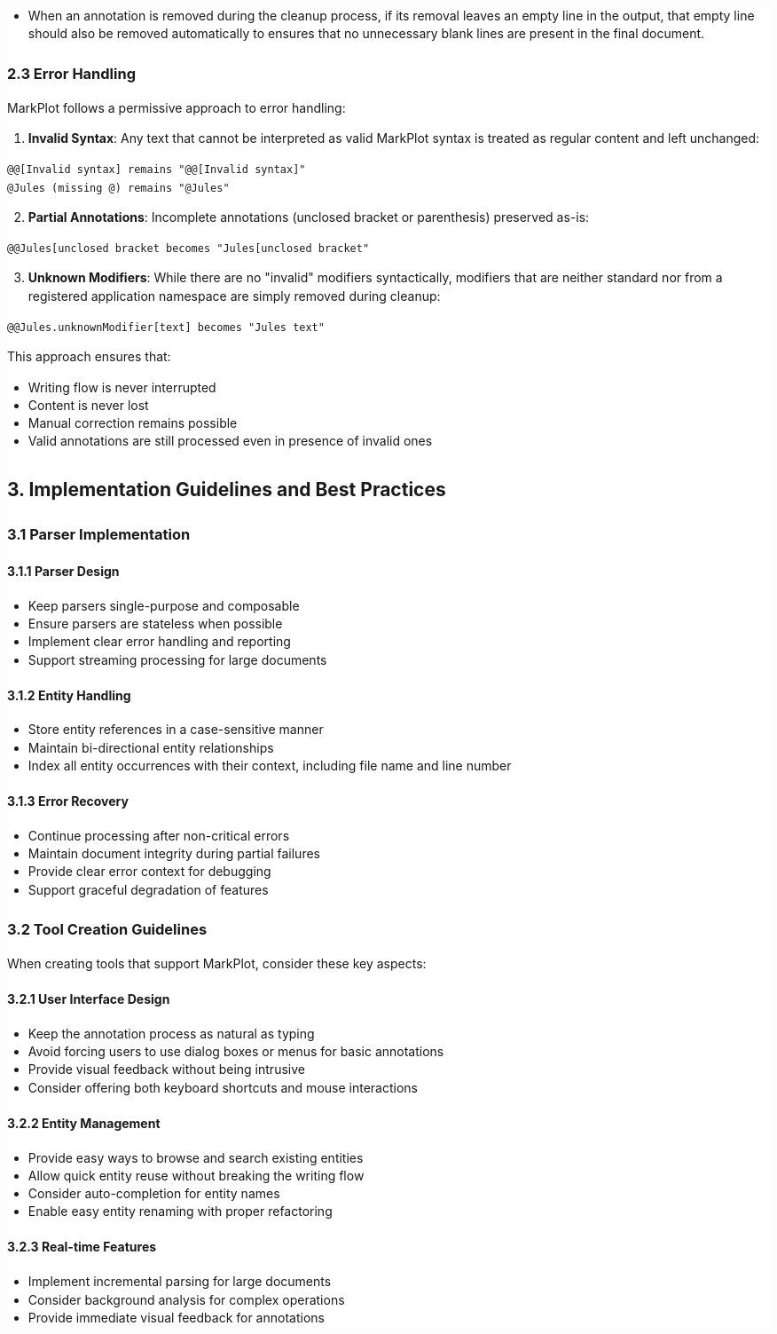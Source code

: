 - When an annotation is removed during the cleanup process, if its removal leaves an empty line in the output, that empty line should also be removed automatically to ensures that no unnecessary blank lines are present in the final document.
### 2.3 Error Handling
MarkPlot follows a permissive approach to error handling:
1. **Invalid Syntax**: Any text that cannot be interpreted as valid MarkPlot syntax is treated as regular content and left unchanged:
```markplot
@@[Invalid syntax] remains "@@[Invalid syntax]"
@Jules (missing @) remains "@Jules"
```
2. **Partial Annotations**: Incomplete annotations (unclosed bracket or parenthesis)  preserved as-is:
```markplot
@@Jules[unclosed bracket becomes "Jules[unclosed bracket"
```
3. **Unknown Modifiers**: While there are no "invalid" modifiers syntactically, modifiers that are neither standard nor from a registered application namespace are simply removed during cleanup:
```markplot
@@Jules.unknownModifier[text] becomes "Jules text"
```
This approach ensures that:
- Writing flow is never interrupted
- Content is never lost
- Manual correction remains possible
- Valid annotations are still processed even in presence of invalid ones
## 3. Implementation Guidelines and Best Practices
### 3.1 Parser Implementation
#### 3.1.1 Parser Design
- Keep parsers single-purpose and composable
- Ensure parsers are stateless when possible
- Implement clear error handling and reporting
- Support streaming processing for large documents
#### 3.1.2 Entity Handling
- Store entity references in a case-sensitive manner
- Maintain bi-directional entity relationships
- Index all entity occurrences with their context, including file name and line number
#### 3.1.3 Error Recovery
- Continue processing after non-critical errors
- Maintain document integrity during partial failures
- Provide clear error context for debugging
- Support graceful degradation of features
### 3.2 Tool Creation Guidelines
When creating tools that support MarkPlot, consider these key aspects:
#### 3.2.1 User Interface Design
- Keep the annotation process as natural as typing
- Avoid forcing users to use dialog boxes or menus for basic annotations
- Provide visual feedback without being intrusive
- Consider offering both keyboard shortcuts and mouse interactions
#### 3.2.2 Entity Management
- Provide easy ways to browse and search existing entities
- Allow quick entity reuse without breaking the writing flow
- Consider auto-completion for entity names
- Enable easy entity renaming with proper refactoring
#### 3.2.3 Real-time Features
- Implement incremental parsing for large documents
- Consider background analysis for complex operations
- Provide immediate visual feedback for annotations